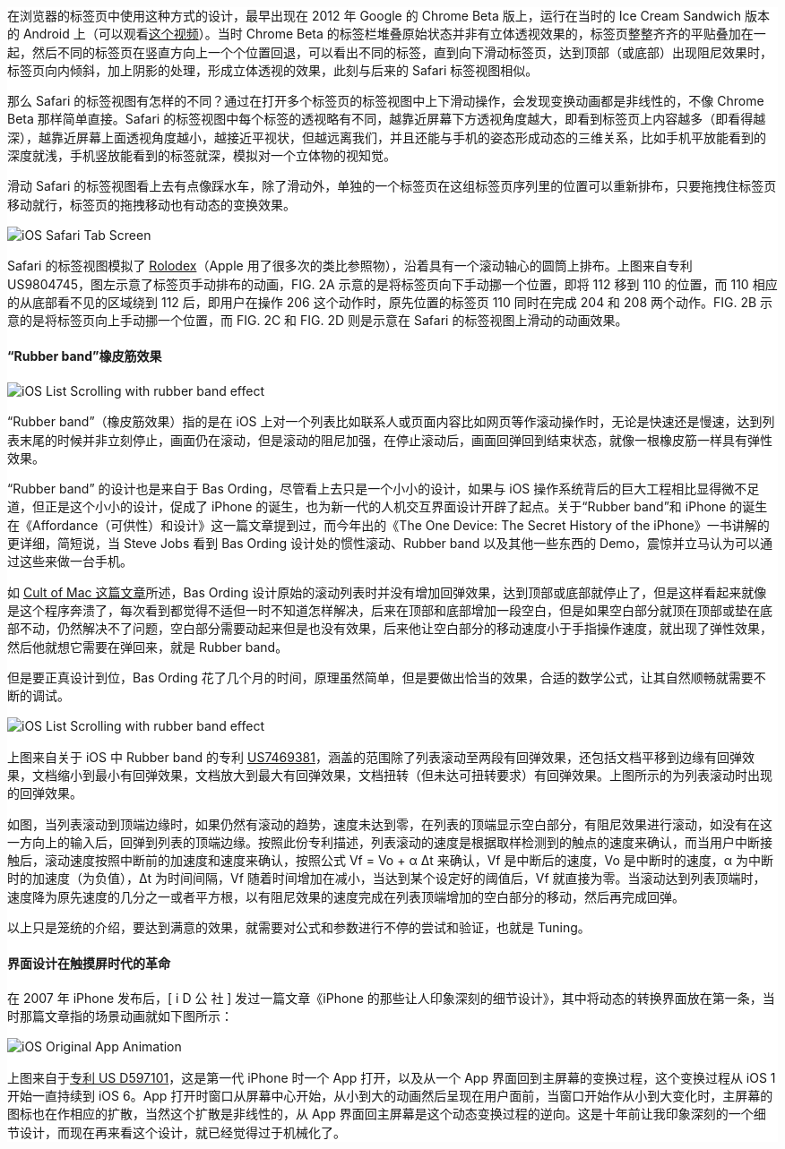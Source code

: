 在浏览器的标签页中使用这种方式的设计，最早出现在 2012 年 Google 的 Chrome Beta 版上，运行在当时的 Ice Cream Sandwich 版本的 Android 上（可以观看[这个视频](https://www.youtube.com/watch?v=jT3LNoJhWsw)）。当时 Chrome Beta 的标签栏堆叠原始状态并非有立体透视效果的，标签页整整齐齐的平贴叠加在一起，然后不同的标签页在竖直方向上一个个位置回退，可以看出不同的标签，直到向下滑动标签页，达到顶部（或底部）出现阻尼效果时，标签页向内倾斜，加上阴影的处理，形成立体透视的效果，此刻与后来的 Safari 标签视图相似。

那么 Safari 的标签视图有怎样的不同？通过在打开多个标签页的标签视图中上下滑动操作，会发现变换动画都是非线性的，不像 Chrome Beta 那样简单直接。Safari 的标签视图中每个标签的透视略有不同，越靠近屏幕下方透视角度越大，即看到标签页上内容越多（即看得越深），越靠近屏幕上面透视角度越小，越接近平视状，但越远离我们，并且还能与手机的姿态形成动态的三维关系，比如手机平放能看到的深度就浅，手机竖放能看到的标签就深，模拟对一个立体物的视知觉。

滑动 Safari 的标签视图看上去有点像踩水车，除了滑动外，单独的一个标签页在这组标签页序列里的位置可以重新排布，只要拖拽住标签页移动就行，标签页的拖拽移动也有动态的变换效果。

![iOS Safari Tab Screen](http://www.hi-id.com/atcl/2017/iOS-Safari-Tab-Screen-2-201711.jpg)

Safari 的标签视图模拟了 [Rolodex](https://en.wikipedia.org/wiki/Rolodex)（Apple 用了很多次的类比参照物），沿着具有一个滚动轴心的圆筒上排布。上图来自专利 US9804745，图左示意了标签页手动排布的动画，FIG. 2A 示意的是将标签页向下手动挪一个位置，即将 112 移到 110 的位置，而 110 相应的从底部看不见的区域绕到 112 后，即用户在操作 206 这个动作时，原先位置的标签页 110 同时在完成 204 和 208 两个动作。FIG. 2B 示意的是将标签页向上手动挪一个位置，而 FIG. 2C 和 FIG. 2D 则是示意在 Safari 的标签视图上滑动的动画效果。

#### “Rubber band”橡皮筋效果

![iOS List Scrolling with rubber band effect](http://www.hi-id.com/atcl/2017/iOS-List-Scrolling-with-Rubber-Band-Effect-201711.jpg)

“Rubber band”（橡皮筋效果）指的是在 iOS 上对一个列表比如联系人或页面内容比如网页等作滚动操作时，无论是快速还是慢速，达到列表末尾的时候并非立刻停止，画面仍在滚动，但是滚动的阻尼加强，在停止滚动后，画面回弹回到结束状态，就像一根橡皮筋一样具有弹性效果。

“Rubber band” 的设计也是来自于 Bas Ording，尽管看上去只是一个小小的设计，如果与 iOS 操作系统背后的巨大工程相比显得微不足道，但正是这个小小的设计，促成了 iPhone 的诞生，也为新一代的人机交互界面设计开辟了起点。关于“Rubber band”和 iPhone 的诞生在《Affordance（可供性）和设计》这一篇文章提到过，而今年出的《The One Device: The Secret History of the iPhone》一书讲解的更详细，简短说，当 Steve Jobs 看到 Bas Ording 设计处的惯性滚动、Rubber band 以及其他一些东西的 Demo，震惊并立马认为可以通过这些来做一台手机。

如 [Cult of Mac 这篇文章](https://www.cultofmac.com/489256/bas-ording-rubber-band-effect-iphone/)所述，Bas Ording 设计原始的滚动列表时并没有增加回弹效果，达到顶部或底部就停止了，但是这样看起来就像是这个程序奔溃了，每次看到都觉得不适但一时不知道怎样解决，后来在顶部和底部增加一段空白，但是如果空白部分就顶在顶部或垫在底部不动，仍然解决不了问题，空白部分需要动起来但是也没有效果，后来他让空白部分的移动速度小于手指操作速度，就出现了弹性效果，然后他就想它需要在弹回来，就是 Rubber band。

但是要正真设计到位，Bas Ording 花了几个月的时间，原理虽然简单，但是要做出恰当的效果，合适的数学公式，让其自然顺畅就需要不断的调试。

![iOS List Scrolling with rubber band effect](http://www.hi-id.com/atcl/2017/iOS-List-Scrolling-with-Rubber-Band-Effect-2-201711.jpg)

上图来自关于 iOS 中 Rubber band 的专利 [US7469381](https://www.google.com/patents/US7469381)，涵盖的范围除了列表滚动至两段有回弹效果，还包括文档平移到边缘有回弹效果，文档缩小到最小有回弹效果，文档放大到最大有回弹效果，文档扭转（但未达可扭转要求）有回弹效果。上图所示的为列表滚动时出现的回弹效果。

如图，当列表滚动到顶端边缘时，如果仍然有滚动的趋势，速度未达到零，在列表的顶端显示空白部分，有阻尼效果进行滚动，如没有在这一方向上的输入后，回弹到列表的顶端边缘。按照此份专利描述，列表滚动的速度是根据取样检测到的触点的速度来确认，而当用户中断接触后，滚动速度按照中断前的加速度和速度来确认，按照公式 Vf = Vo + α Δt 来确认，Vf 是中断后的速度，Vo 是中断时的速度，α 为中断时的加速度（为负值），Δt 为时间间隔，Vf 随着时间增加在减小，当达到某个设定好的阈值后，Vf 就直接为零。当滚动达到列表顶端时，速度降为原先速度的几分之一或者平方根，以有阻尼效果的速度完成在列表顶端增加的空白部分的移动，然后再完成回弹。

以上只是笼统的介绍，要达到满意的效果，就需要对公式和参数进行不停的尝试和验证，也就是 Tuning。

#### 界面设计在触摸屏时代的革命

在 2007 年 iPhone 发布后，\[ i D 公 社 \] 发过一篇文章《iPhone 的那些让人印象深刻的细节设计》，其中将动态的转换界面放在第一条，当时那篇文章指的场景动画就如下图所示：

![iOS Original App Animation](http://www.hi-id.com/atcl/2017/iOS-Original-App-Animation-201711.jpg)

上图来自于[专利 US D597101](https://www.google.com/patents/USD597101)，这是第一代 iPhone 时一个 App 打开，以及从一个 App 界面回到主屏幕的变换过程，这个变换过程从 iOS 1 开始一直持续到 iOS 6。App 打开时窗口从屏幕中心开始，从小到大的动画然后呈现在用户面前，当窗口开始作从小到大变化时，主屏幕的图标也在作相应的扩散，当然这个扩散是非线性的，从 App 界面回主屏幕是这个动态变换过程的逆向。这是十年前让我印象深刻的一个细节设计，而现在再来看这个设计，就已经觉得过于机械化了。
